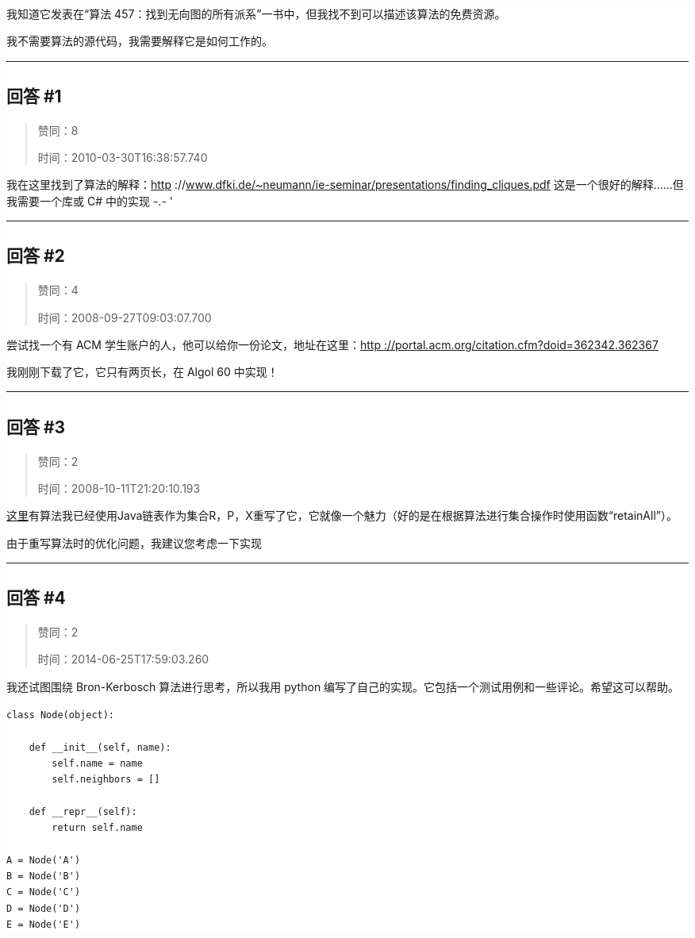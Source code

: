 我知道它发表在“算法 457：找到无向图的所有派系”一书中，但我找不到可以描述该算法的免费资源。

我不需要算法的源代码，我需要解释它是如何工作的。

* * *

## 回答 #1

> 赞同：8
> 
> 时间：2010-03-30T16:38:57.740

我在这里找到了算法的解释：[http](http://www.dfki.de/~neumann/ie-seminar/presentations/finding_cliques.pdf) ://www.dfki.de/~neumann/ie-seminar/presentations/finding_cliques.pdf 这是一个很好的解释......但我需要一个库或 C# 中的实现 -.- '

* * *

## 回答 #2

> 赞同：4
> 
> 时间：2008-09-27T09:03:07.700

尝试找一个有 ACM 学生账户的人，他可以给你一份论文，地址在这里：[http ://portal.acm.org/citation.cfm?doid=362342.362367](http://portal.acm.org/citation.cfm?doid=362342.362367)

我刚刚下载了它，它只有两页长，在 Algol 60 中实现！

* * *

## 回答 #3

> 赞同：2
> 
> 时间：2008-10-11T21:20:10.193

[这里](ftp://ftp-sop.inria.fr/geometrica/fcazals/papers/ncliques.pdf)有算法我已经使用Java链表作为集合R，P，X重写了它，它就像一个魅力（好的是在根据算法进行集合操作时使用函数“retainAll”）。

由于重写算法时的优化问题，我建议您考虑一下实现

* * *

## 回答 #4

> 赞同：2
> 
> 时间：2014-06-25T17:59:03.260

我还试图围绕 Bron-Kerbosch 算法进行思考，所以我用 python 编写了自己的实现。它包括一个测试用例和一些评论。希望这可以帮助。

```
class Node(object):

    def __init__(self, name):
        self.name = name
        self.neighbors = []

    def __repr__(self):
        return self.name

A = Node('A')
B = Node('B')
C = Node('C')
D = Node('D')
E = Node('E')

```